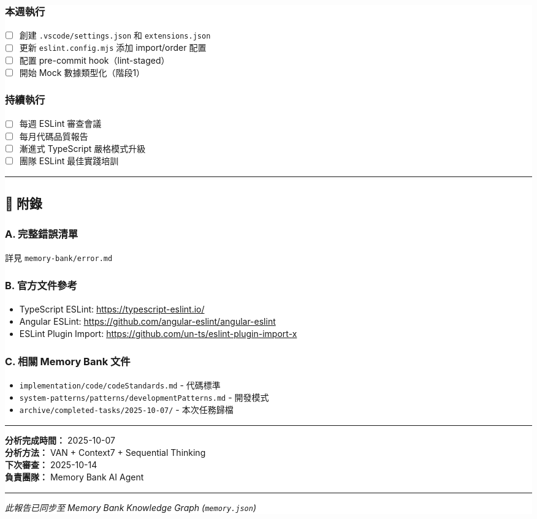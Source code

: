 ### 本週執行

- [ ] 創建 `.vscode/settings.json` 和 `extensions.json`
- [ ] 更新 `eslint.config.mjs` 添加 import/order 配置
- [ ] 配置 pre-commit hook（lint-staged）
- [ ] 開始 Mock 數據類型化（階段1）

### 持續執行

- [ ] 每週 ESLint 審查會議
- [ ] 每月代碼品質報告
- [ ] 漸進式 TypeScript 嚴格模式升級
- [ ] 團隊 ESLint 最佳實踐培訓

---

## 📎 附錄

### A. 完整錯誤清單

詳見 `memory-bank/error.md`

### B. 官方文件參考

- TypeScript ESLint: https://typescript-eslint.io/
- Angular ESLint: https://github.com/angular-eslint/angular-eslint
- ESLint Plugin Import: https://github.com/un-ts/eslint-plugin-import-x

### C. 相關 Memory Bank 文件

- `implementation/code/codeStandards.md` - 代碼標準
- `system-patterns/patterns/developmentPatterns.md` - 開發模式
- `archive/completed-tasks/2025-10-07/` - 本次任務歸檔

---

**分析完成時間：** 2025-10-07  
**分析方法：** VAN + Context7 + Sequential Thinking  
**下次審查：** 2025-10-14  
**負責團隊：** Memory Bank AI Agent  

---

*此報告已同步至 Memory Bank Knowledge Graph (`memory.json`)*

